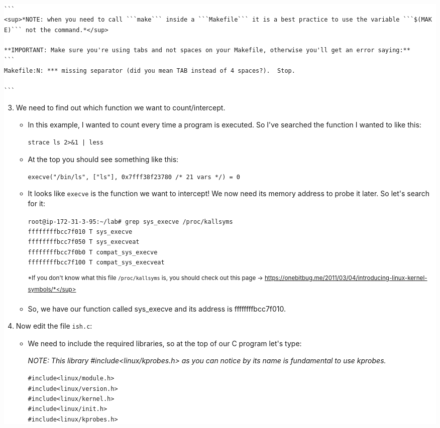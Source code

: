     ```
    <sup>*NOTE: when you need to call ```make``` inside a ```Makefile``` it is a best practice to use the variable ```$(MAKE)``` not the command.*</sup>
	
	**IMPORTANT: Make sure you're using tabs and not spaces on your Makefile, otherwise you'll get an error saying:**
	```
	Makefile:N: *** missing separator (did you mean TAB instead of 4 spaces?).  Stop.

	```

3.  We need to find out which function we want to count/intercept.


	* In this example, I wanted to count every time a program is executed. So I've searched the function I wanted to like this:
		```
		strace ls 2>&1 | less

		```

	* At the top you should see something like this: 
		```
		execve("/bin/ls", ["ls"], 0x7fff38f23780 /* 21 vars */) = 0

		```


	* It looks like ```execve``` is the function we want to intercept! We now need its memory address to probe it later. So let's search for it:

		```
		root@ip-172-31-3-95:~/lab# grep sys_execve /proc/kallsyms
		ffffffffbcc7f010 T sys_execve
		ffffffffbcc7f050 T sys_execveat
		ffffffffbcc7f0b0 T compat_sys_execve
		ffffffffbcc7f100 T compat_sys_execveat

		```

		<sup>*If you don't know what this file ```/proc/kallsyms``` is, you should check out this page -> https://onebitbug.me/2011/03/04/introducing-linux-kernel-symbols/*</sup>

	* So, we have our function called sys_execve and its address is ffffffffbcc7f010.


4.  Now edit the file ```ish.c```:

    - We need to include the required libraries, so at the top of our C program let's type:
	
		*NOTE: This library #include<linux/kprobes.h> as you can notice by its name is fundamental to use kprobes.*
		```
		#include<linux/module.h>
		#include<linux/version.h>
		#include<linux/kernel.h>
		#include<linux/init.h>
		#include<linux/kprobes.h>

		```
	